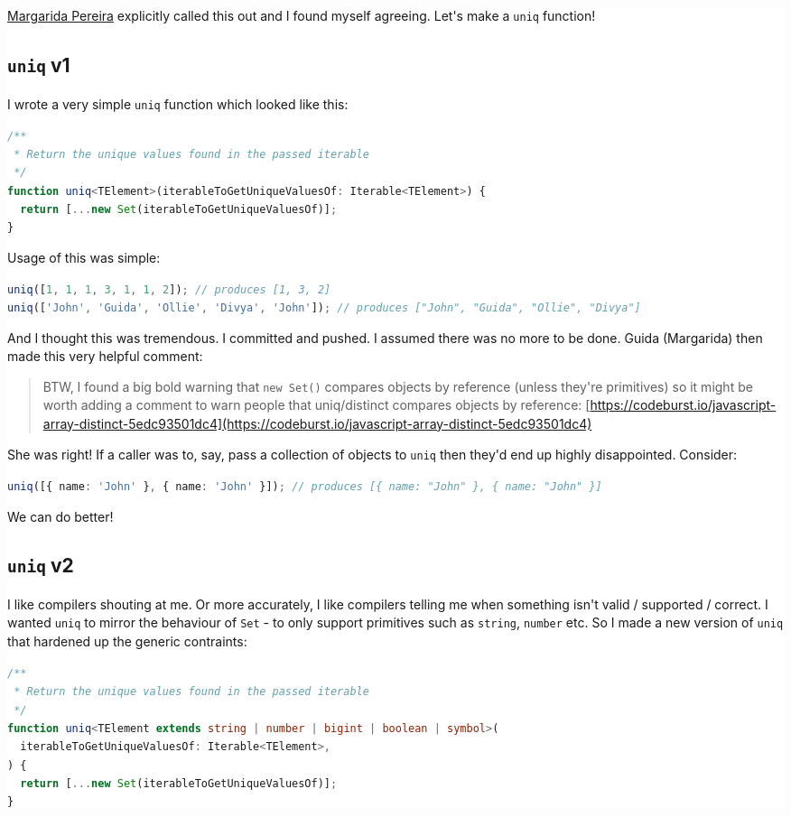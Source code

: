  <iframe src="https://giphy.com/embed/4NnSe87mg3h25JYIDh" width="100%" height="100%" frameBorder="0" allowFullScreen=""></iframe>

[Margarida Pereira](https://twitter.com/margaridagp) explicitly called this out and I found myself agreeing. Let's make a `uniq` function!

## `uniq` v1

I wrote a very simple `uniq` function which looked like this:

```ts
/**
 * Return the unique values found in the passed iterable
 */
function uniq<TElement>(iterableToGetUniqueValuesOf: Iterable<TElement>) {
  return [...new Set(iterableToGetUniqueValuesOf)];
}
```

Usage of this was simple:

```ts
uniq([1, 1, 1, 3, 1, 1, 2]); // produces [1, 3, 2]
uniq(['John', 'Guida', 'Ollie', 'Divya', 'John']); // produces ["John", "Guida", "Ollie", "Divya"]
```

And I thought this was tremendous. I committed and pushed. I assumed there was no more to be done. Guida (Margarida) then made this very helpful comment:

> BTW, I found a big bold warning that `new Set()` compares objects by reference (unless they're primitives) so it might be worth adding a comment to warn people that uniq/distinct compares objects by reference: [https://codeburst.io/javascript-array-distinct-5edc93501dc4](https://codeburst.io/javascript-array-distinct-5edc93501dc4)

She was right! If a caller was to, say, pass a collection of objects to `uniq` then they'd end up highly disappointed. Consider:

```ts
uniq([{ name: 'John' }, { name: 'John' }]); // produces [{ name: "John" }, { name: "John" }]
```

We can do better!

## `uniq` v2

I like compilers shouting at me. Or more accurately, I like compilers telling me when something isn't valid / supported / correct. I wanted `uniq` to mirror the behaviour of `Set` \- to only support primitives such as `string`, `number` etc. So I made a new version of `uniq` that hardened up the generic contraints:

```ts
/**
 * Return the unique values found in the passed iterable
 */
function uniq<TElement extends string | number | bigint | boolean | symbol>(
  iterableToGetUniqueValuesOf: Iterable<TElement>,
) {
  return [...new Set(iterableToGetUniqueValuesOf)];
}
```
